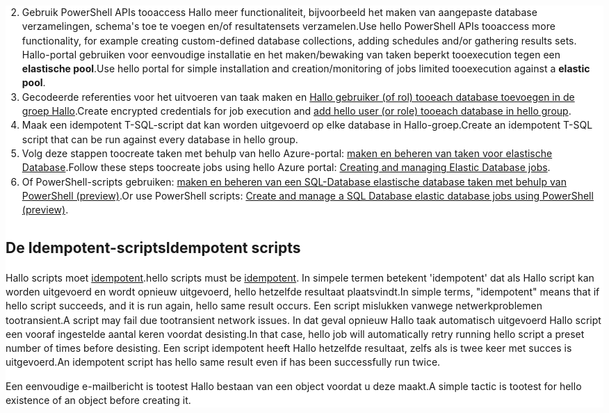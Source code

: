 2. <span data-ttu-id="21e7e-146">Gebruik PowerShell APIs tooaccess Hallo meer functionaliteit, bijvoorbeeld het maken van aangepaste database verzamelingen, schema's toe te voegen en/of resultatensets verzamelen.</span><span class="sxs-lookup"><span data-stu-id="21e7e-146">Use hello PowerShell APIs tooaccess more functionality, for example creating custom-defined database collections, adding schedules and/or gathering results sets.</span></span> <span data-ttu-id="21e7e-147">Hallo-portal gebruiken voor eenvoudige installatie en het maken/bewaking van taken beperkt tooexecution tegen een **elastische pool**.</span><span class="sxs-lookup"><span data-stu-id="21e7e-147">Use hello portal for simple installation and creation/monitoring of jobs limited tooexecution against a **elastic pool**.</span></span> 
3. <span data-ttu-id="21e7e-148">Gecodeerde referenties voor het uitvoeren van taak maken en [Hallo gebruiker (of rol) tooeach database toevoegen in de groep Hallo](sql-database-security-overview.md).</span><span class="sxs-lookup"><span data-stu-id="21e7e-148">Create encrypted credentials for job execution and [add hello user (or role) tooeach database in hello group](sql-database-security-overview.md).</span></span>
4. <span data-ttu-id="21e7e-149">Maak een idempotent T-SQL-script dat kan worden uitgevoerd op elke database in Hallo-groep.</span><span class="sxs-lookup"><span data-stu-id="21e7e-149">Create an idempotent T-SQL script that can be run against every database in hello group.</span></span> 
5. <span data-ttu-id="21e7e-150">Volg deze stappen toocreate taken met behulp van hello Azure-portal: [maken en beheren van taken voor elastische Database](sql-database-elastic-jobs-create-and-manage.md).</span><span class="sxs-lookup"><span data-stu-id="21e7e-150">Follow these steps toocreate jobs using hello Azure portal: [Creating and managing Elastic Database jobs](sql-database-elastic-jobs-create-and-manage.md).</span></span> 
6. <span data-ttu-id="21e7e-151">Of PowerShell-scripts gebruiken: [maken en beheren van een SQL-Database elastische database taken met behulp van PowerShell (preview)](sql-database-elastic-jobs-powershell.md).</span><span class="sxs-lookup"><span data-stu-id="21e7e-151">Or use PowerShell scripts: [Create and manage a SQL Database elastic database jobs using PowerShell (preview)](sql-database-elastic-jobs-powershell.md).</span></span>

## <a name="idempotent-scripts"></a><span data-ttu-id="21e7e-152">De Idempotent-scripts</span><span class="sxs-lookup"><span data-stu-id="21e7e-152">Idempotent scripts</span></span>
<span data-ttu-id="21e7e-153">Hallo scripts moet [idempotent](https://en.wikipedia.org/wiki/Idempotence).</span><span class="sxs-lookup"><span data-stu-id="21e7e-153">hello scripts must be [idempotent](https://en.wikipedia.org/wiki/Idempotence).</span></span> <span data-ttu-id="21e7e-154">In simpele termen betekent 'idempotent' dat als Hallo script kan worden uitgevoerd en wordt opnieuw uitgevoerd, hello hetzelfde resultaat plaatsvindt.</span><span class="sxs-lookup"><span data-stu-id="21e7e-154">In simple terms, "idempotent" means that if hello script succeeds, and it is run again, hello same result occurs.</span></span> <span data-ttu-id="21e7e-155">Een script mislukken vanwege netwerkproblemen tootransient.</span><span class="sxs-lookup"><span data-stu-id="21e7e-155">A script may fail due tootransient network issues.</span></span> <span data-ttu-id="21e7e-156">In dat geval opnieuw Hallo taak automatisch uitgevoerd Hallo script een vooraf ingestelde aantal keren voordat desisting.</span><span class="sxs-lookup"><span data-stu-id="21e7e-156">In that case, hello job will automatically retry running hello script a preset number of times before desisting.</span></span> <span data-ttu-id="21e7e-157">Een script idempotent heeft Hallo hetzelfde resultaat, zelfs als is twee keer met succes is uitgevoerd.</span><span class="sxs-lookup"><span data-stu-id="21e7e-157">An idempotent script has hello same result even if has been successfully run twice.</span></span> 

<span data-ttu-id="21e7e-158">Een eenvoudige e-mailbericht is tootest Hallo bestaan van een object voordat u deze maakt.</span><span class="sxs-lookup"><span data-stu-id="21e7e-158">A simple tactic is tootest for hello existence of an object before creating it.</span></span>  
